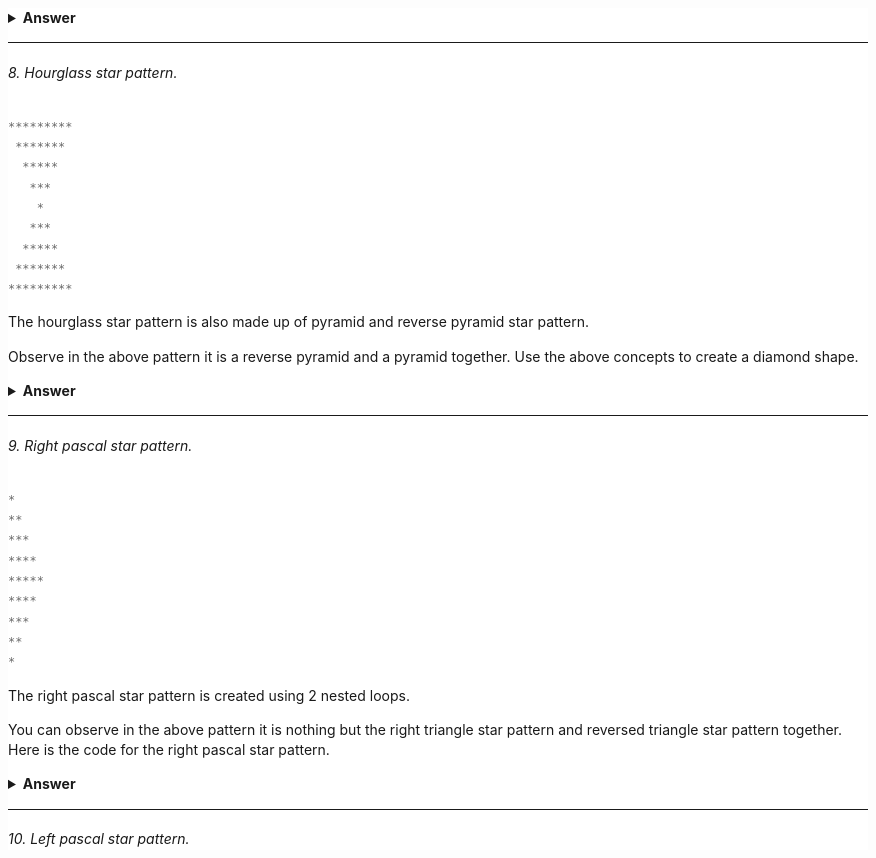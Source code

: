 <details><summary><b>Answer</b></summary></details>

---

###### 8. Hourglass star pattern.

```javascript
*********
 *******
  *****
   ***
    *
   ***
  *****
 *******
*********
```

<p>
The hourglass star pattern is also made up of pyramid and reverse pyramid star pattern.

Observe in the above pattern it is a reverse pyramid and a pyramid together. Use the above concepts to create a diamond shape.

</p>

<details><summary><b>Answer</b></summary></details>

---

###### 9. Right pascal star pattern.

```javascript
*
**
***
****
*****
****
***
**
*
```

<p>
The right pascal star pattern is created using 2 nested loops.

You can observe in the above pattern it is nothing but the right triangle star pattern and reversed triangle star pattern together. Here is the code for the right pascal star pattern.

</p>

<details><summary><b>Answer</b></summary></details>

---

###### 10. Left pascal star pattern.
